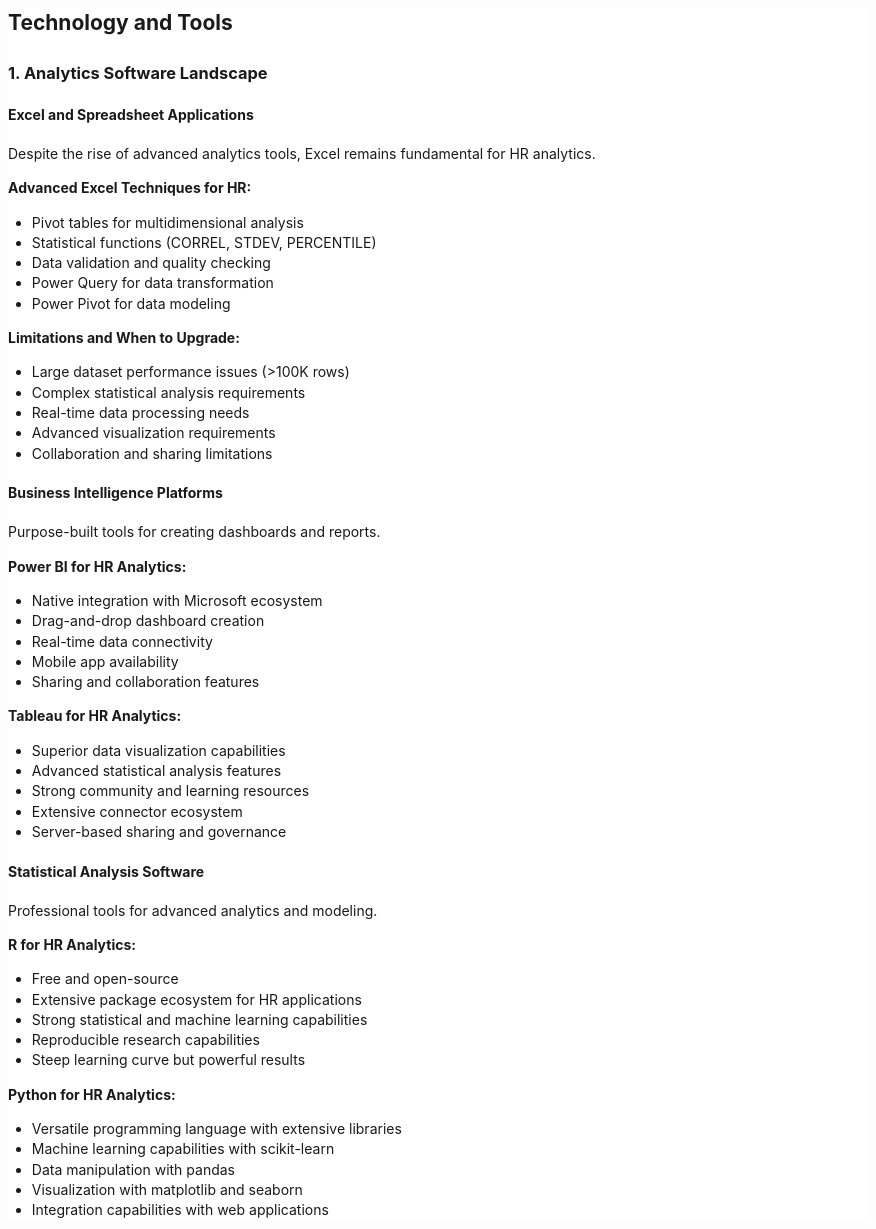 ## Technology and Tools

### 1. Analytics Software Landscape

#### Excel and Spreadsheet Applications
Despite the rise of advanced analytics tools, Excel remains fundamental for HR analytics.

**Advanced Excel Techniques for HR:**
- Pivot tables for multidimensional analysis
- Statistical functions (CORREL, STDEV, PERCENTILE)
- Data validation and quality checking
- Power Query for data transformation
- Power Pivot for data modeling

**Limitations and When to Upgrade:**
- Large dataset performance issues (>100K rows)
- Complex statistical analysis requirements
- Real-time data processing needs
- Advanced visualization requirements
- Collaboration and sharing limitations

#### Business Intelligence Platforms
Purpose-built tools for creating dashboards and reports.

**Power BI for HR Analytics:**
- Native integration with Microsoft ecosystem
- Drag-and-drop dashboard creation
- Real-time data connectivity
- Mobile app availability
- Sharing and collaboration features

**Tableau for HR Analytics:**
- Superior data visualization capabilities
- Advanced statistical analysis features
- Strong community and learning resources
- Extensive connector ecosystem
- Server-based sharing and governance

#### Statistical Analysis Software
Professional tools for advanced analytics and modeling.

**R for HR Analytics:**
- Free and open-source
- Extensive package ecosystem for HR applications
- Strong statistical and machine learning capabilities
- Reproducible research capabilities
- Steep learning curve but powerful results

**Python for HR Analytics:**
- Versatile programming language with extensive libraries
- Machine learning capabilities with scikit-learn
- Data manipulation with pandas
- Visualization with matplotlib and seaborn
- Integration capabilities with web applications
